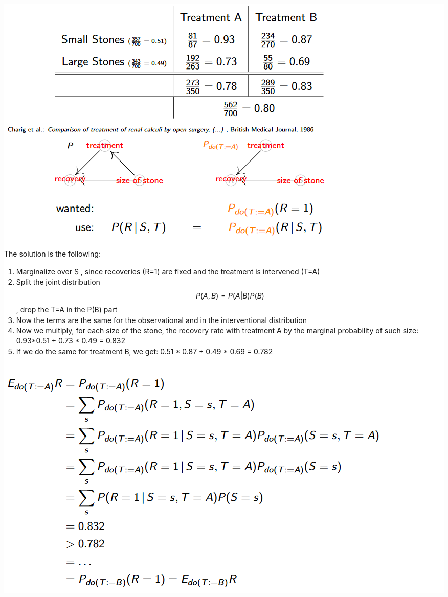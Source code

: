 ![Observational and Interventional Distributions](../.gitbook/assets/image%20%2827%29.png)

The solution is the following:

1. Marginalize over S , since recoveries \(R=1\) are fixed and the treatment is intervened \(T=A\)
2. Split the joint distribution $$P(A,B) = P(A|B) P(B)$$, drop the T=A in the P\(B\) part
3. Now the terms are the same for the observational and in the interventional distribution
4. Now we multiply, for each size of the stone, the recovery rate with treatment A by the marginal probability of such size: 0.93\*0.51 + 0.73 \* 0.49 = 0.832
5. If we do the same for treatment B, we get: 0.51 \* 0.87 + 0.49 \* 0.69 = 0.782

![Solving the Probability of Recovery after Intervening on the Treatment](../.gitbook/assets/image%20%2821%29.png)
